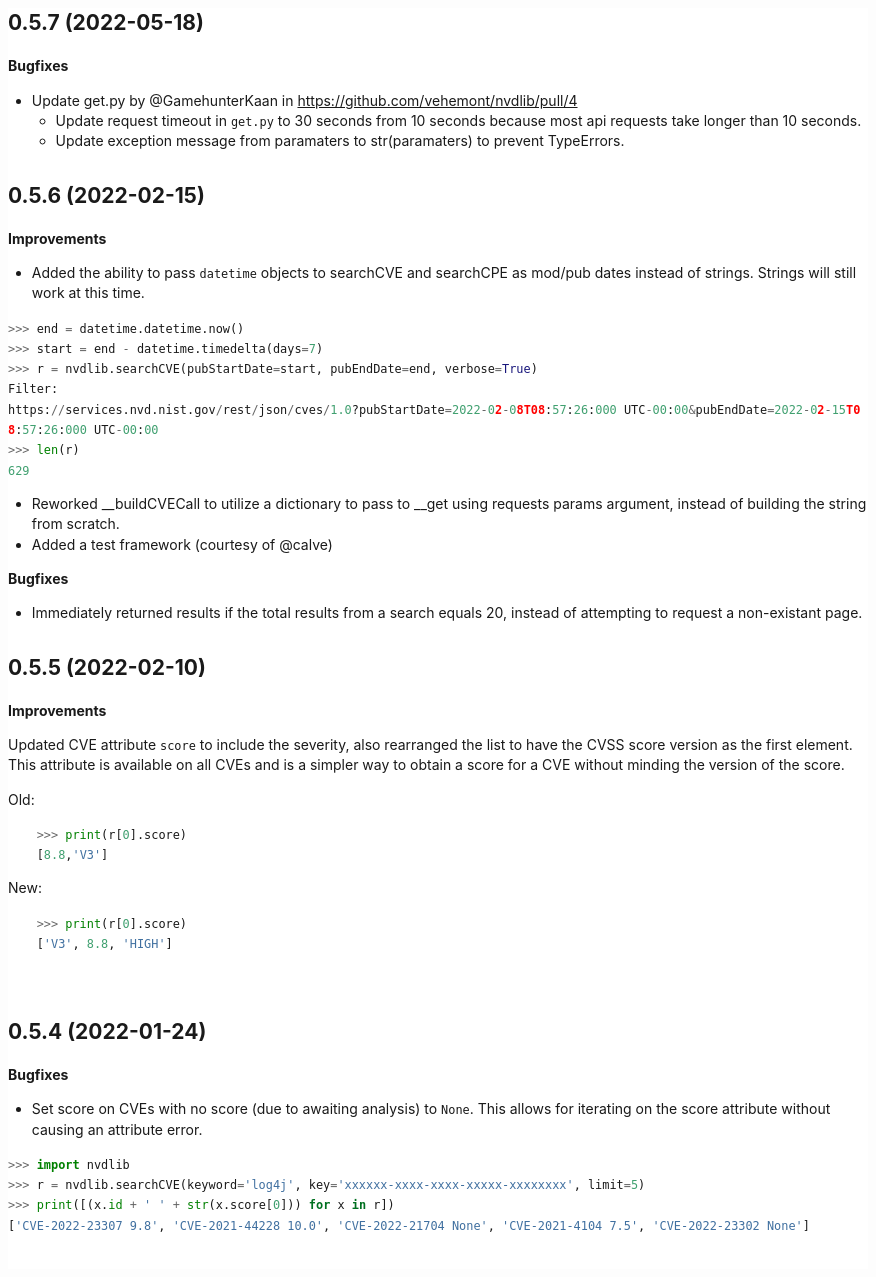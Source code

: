 0.5.7 (2022-05-18)
-------------------
**Bugfixes**

- Update get.py by @GamehunterKaan in https://github.com/vehemont/nvdlib/pull/4
    - Update request timeout in `get.py` to 30 seconds from 10 seconds because most api requests take longer than 10 seconds.
    - Update exception message from paramaters to str(paramaters) to prevent TypeErrors.

0.5.6 (2022-02-15)
-------------------
**Improvements**

- Added the ability to pass `datetime` objects to searchCVE and searchCPE as mod/pub dates instead of strings. Strings will still work at this time. 
```python
>>> end = datetime.datetime.now()
>>> start = end - datetime.timedelta(days=7)
>>> r = nvdlib.searchCVE(pubStartDate=start, pubEndDate=end, verbose=True)
Filter:
https://services.nvd.nist.gov/rest/json/cves/1.0?pubStartDate=2022-02-08T08:57:26:000 UTC-00:00&pubEndDate=2022-02-15T08:57:26:000 UTC-00:00
>>> len(r)
629
```
- Reworked __buildCVECall to utilize a dictionary to pass to __get using requests params argument, instead of building the string from scratch.
- Added a test framework (courtesy of @calve)


**Bugfixes**

- Immediately returned results if the total results from a search equals 20, instead of attempting to request a non-existant page.

0.5.5 (2022-02-10)
-------------------
**Improvements**

Updated CVE attribute `score` to include the severity, also rearranged the list to have the CVSS score version as the first element. This attribute is available on all CVEs and is a simpler way to obtain a score for a CVE without minding the version of the score.

Old:
```python
    >>> print(r[0].score)
    [8.8,'V3']
```

New:
```python
    >>> print(r[0].score)
    ['V3', 8.8, 'HIGH']
```
<br/>

0.5.4 (2022-01-24)
-------------------
**Bugfixes**
- Set score on CVEs with no score (due to awaiting analysis) to `None`. This allows for iterating on the score attribute without causing an attribute error.
```python
>>> import nvdlib
>>> r = nvdlib.searchCVE(keyword='log4j', key='xxxxxx-xxxx-xxxx-xxxxx-xxxxxxxx', limit=5)
>>> print([(x.id + ' ' + str(x.score[0])) for x in r])
['CVE-2022-23307 9.8', 'CVE-2021-44228 10.0', 'CVE-2022-21704 None', 'CVE-2021-4104 7.5', 'CVE-2022-23302 None']
```
<br/>
